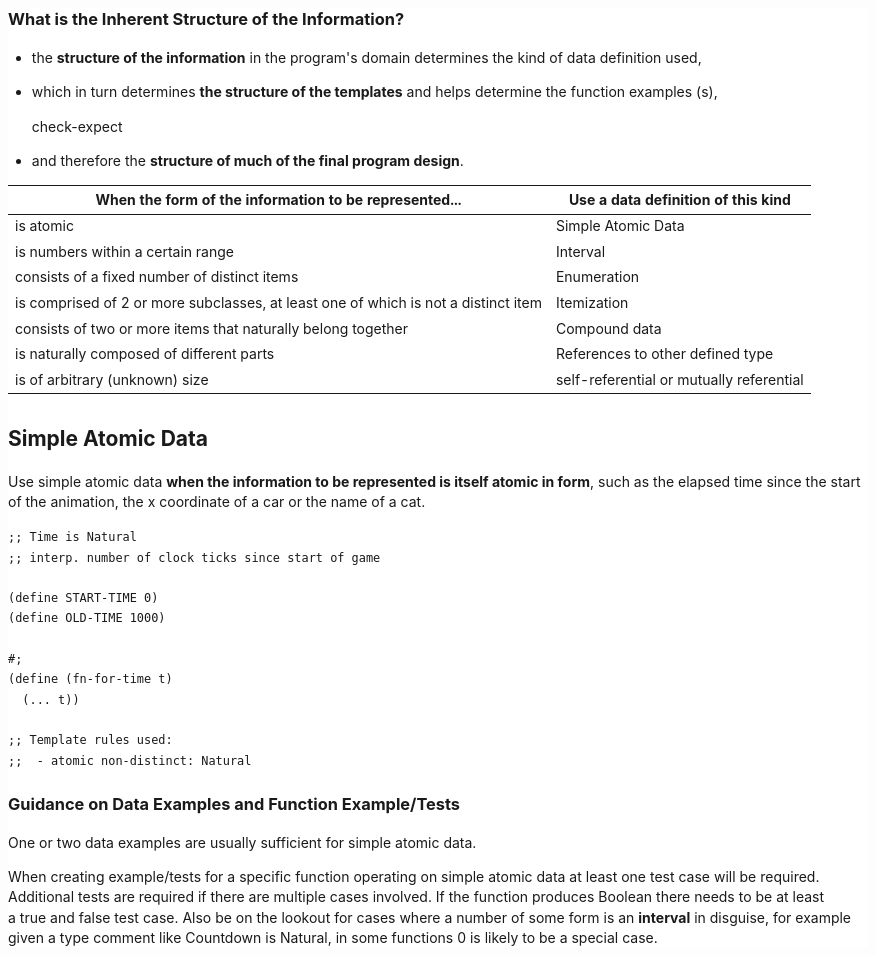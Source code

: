 ### **What is the Inherent Structure of the Information?**

- the **structure of the information** in the program's domain determines the kind of data definition used,
- which in turn determines **the structure of the templates** and helps determine the function examples (s),
    
    check-expect
    
- and therefore the **structure of much of the final program design**.

| When the form of the information to be represented...                              | Use a data definition of this kind       |
| ---------------------------------------------------------------------------------- | ---------------------------------------- |
| is atomic                                                                          | Simple Atomic Data                       |
| is numbers within a certain range                                                  | Interval                                 |
| consists of a fixed number of distinct items                                       | Enumeration                              |
| is comprised of 2 or more subclasses, at least one of which is not a distinct item | Itemization                              |
| consists of two or more items that naturally belong together                       | Compound data                            |
| is naturally composed of different parts                                           | References to other defined type         |
| is of arbitrary (unknown) size                                                     | self-referential or mutually referential |

## Simple Atomic Data

Use simple atomic data **when the information to be represented is itself atomic in form**, such as the elapsed time since the start of the animation, the x coordinate of a car or the name of a cat.

```racket
;; Time is Natural
;; interp. number of clock ticks since start of game

(define START-TIME 0)
(define OLD-TIME 1000)

#;
(define (fn-for-time t)
  (... t))

;; Template rules used:
;;  - atomic non-distinct: Natural

```

### **Guidance on Data Examples and Function Example/Tests**

One or two data examples are usually sufficient for simple atomic data.

When creating example/tests for a specific function operating on simple atomic data at least one test case will be required. Additional tests are required if there are multiple cases involved. If the function produces Boolean there needs to be at least a true and false test case. Also be on the lookout for cases where a number of some form is an **interval** in disguise, for example given a type comment like Countdown is Natural, in some functions 0 is likely to be a special case.
